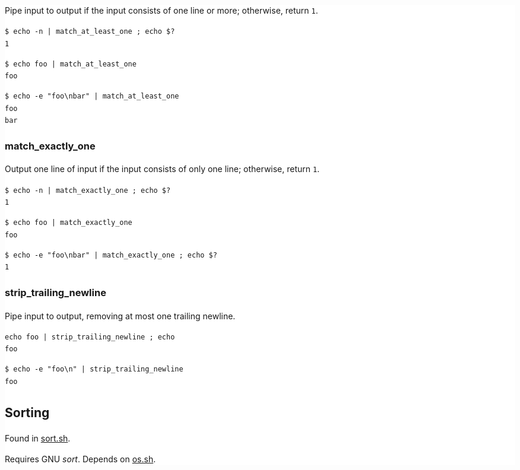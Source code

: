 Pipe input to output if the input consists of one line or more; otherwise, return `1`.

```
$ echo -n | match_at_least_one ; echo $?
1
```
```
$ echo foo | match_at_least_one
foo
```
```
$ echo -e "foo\nbar" | match_at_least_one
foo
bar
```


### match_exactly_one
>

Output one line of input if the input consists of only one line; otherwise, return `1`.

```
$ echo -n | match_exactly_one ; echo $?
1
```
```
$ echo foo | match_exactly_one
foo
```
```
$ echo -e "foo\nbar" | match_exactly_one ; echo $?
1
```


### strip_trailing_newline
>

Pipe input to output, removing at most one trailing newline.

```
echo foo | strip_trailing_newline ; echo
foo
```
```
$ echo -e "foo\n" | strip_trailing_newline
foo
```


Sorting
-------

Found in [sort.sh](https://github.com/mietek/bash-me-not/blob/master/src/sort.sh).

Requires GNU _sort_.  Depends on [os.sh](https://github.com/mietek/bash-me-not/blob/master/src/os.sh).
